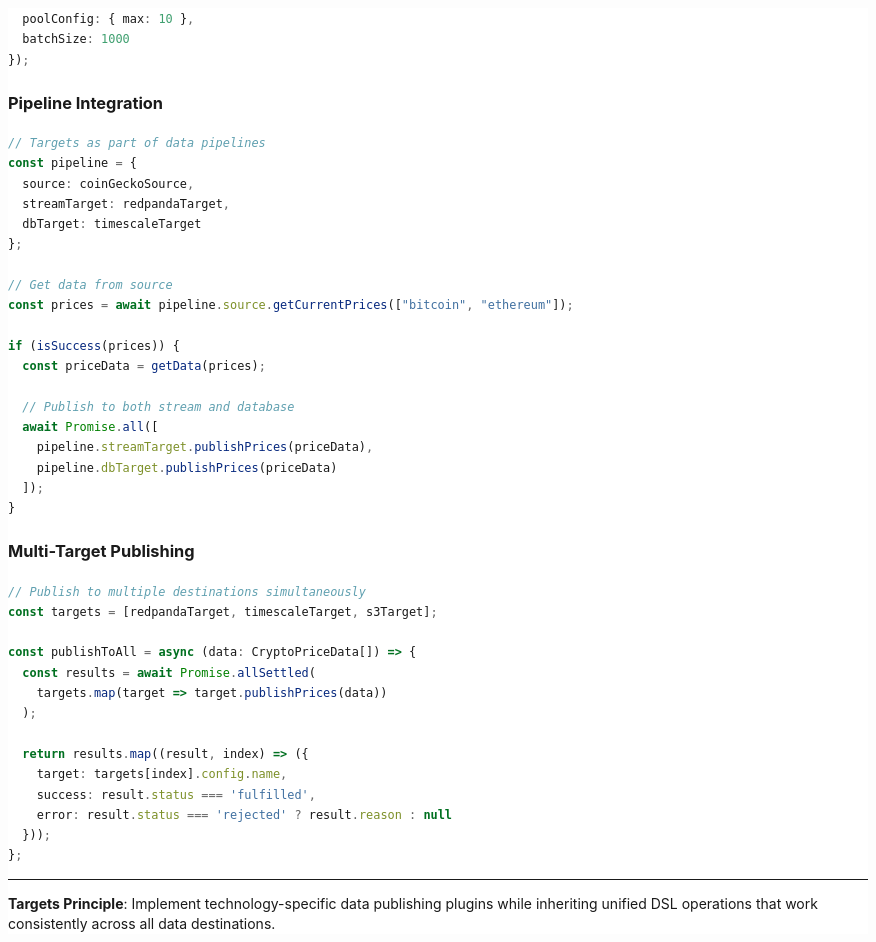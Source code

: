 ```typescript
  poolConfig: { max: 10 },
  batchSize: 1000
});
```

### Pipeline Integration
```typescript
// Targets as part of data pipelines
const pipeline = {
  source: coinGeckoSource,
  streamTarget: redpandaTarget,
  dbTarget: timescaleTarget
};

// Get data from source
const prices = await pipeline.source.getCurrentPrices(["bitcoin", "ethereum"]);

if (isSuccess(prices)) {
  const priceData = getData(prices);
  
  // Publish to both stream and database
  await Promise.all([
    pipeline.streamTarget.publishPrices(priceData),
    pipeline.dbTarget.publishPrices(priceData)
  ]);
}
```

### Multi-Target Publishing
```typescript
// Publish to multiple destinations simultaneously
const targets = [redpandaTarget, timescaleTarget, s3Target];

const publishToAll = async (data: CryptoPriceData[]) => {
  const results = await Promise.allSettled(
    targets.map(target => target.publishPrices(data))
  );
  
  return results.map((result, index) => ({
    target: targets[index].config.name,
    success: result.status === 'fulfilled',
    error: result.status === 'rejected' ? result.reason : null
  }));
};
```

---

**Targets Principle**: Implement technology-specific data publishing plugins while inheriting unified DSL operations that work consistently across all data destinations.